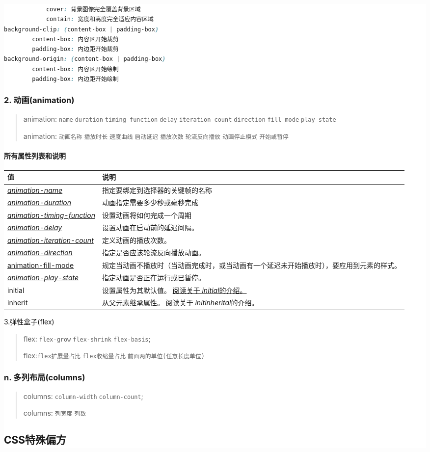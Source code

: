 ```css
			cover: 背景图像完全覆盖背景区域
			contain: 宽度和高度完全适应内容区域
background-clip: (content-box | padding-box)
		content-box: 内容区开始裁剪
		padding-box: 内边距开始裁剪
background-origin: (content-box | padding-box)
		content-box: 内容区开始绘制
		padding-box: 内边距开始绘制
```

### 2. 动画(animation)

> animation: `name`  `duration`  `timing-function`  `delay`  `iteration-count`  `direction`  `fill-mode`  `play-state`
>
> animation: `动画名称`  `播放时长`  `速度曲线`  `启动延迟`  `播放次数`  `轮流反向播放`  `动画停止模式`  `开始或暂停` 

#### 所有属性列表和说明

| 值                                                           | 说明                                                         |
| :----------------------------------------------------------- | :----------------------------------------------------------- |
| *[animation-name](https://www.runoob.com/cssref/css3-pr-animation-name.html)* | 指定要绑定到选择器的关键帧的名称                             |
| *[animation-duration](https://www.runoob.com/cssref/css3-pr-animation-duration.html)* | 动画指定需要多少秒或毫秒完成                                 |
| *[animation-timing-function](https://www.runoob.com/cssref/css3-pr-animation-timing-function.html)* | 设置动画将如何完成一个周期                                   |
| *[animation-delay](https://www.runoob.com/cssref/css3-pr-animation-delay.html)* | 设置动画在启动前的延迟间隔。                                 |
| *[animation-iteration-count](https://www.runoob.com/cssref/css3-pr-animation-iteration-count.html)* | 定义动画的播放次数。                                         |
| *[animation-direction](https://www.runoob.com/cssref/css3-pr-animation-direction.html)* | 指定是否应该轮流反向播放动画。                               |
| [animation-fill-mode](https://www.runoob.com/cssref/css3-pr-animation-fill-mode.html) | 规定当动画不播放时（当动画完成时，或当动画有一个延迟未开始播放时），要应用到元素的样式。 |
| *[animation-play-state](https://www.runoob.com/cssref/css3-pr-animation-play-state.html)* | 指定动画是否正在运行或已暂停。                               |
| initial                                                      | 设置属性为其默认值。 [阅读关于 *initial*的介绍。](https://www.runoob.com/cssref/css-initial.html) |
| inherit                                                      | 从父元素继承属性。 [阅读关于 *initinherital*的介绍。](https://www.runoob.com/cssref/css-inherit.html) |

3.弹性盒子(flex)

>  flex: `flex-grow`  `flex-shrink`  `flex-basis`;
>
> flex:`flex扩展量占比`  `flex收缩量占比` `前面两的单位(任意长度单位)`

### n. 多列布局(columns)

> columns: `column-width`  `column-count`;
>
> columns: `列宽度`  `列数`

## CSS特殊偏方
